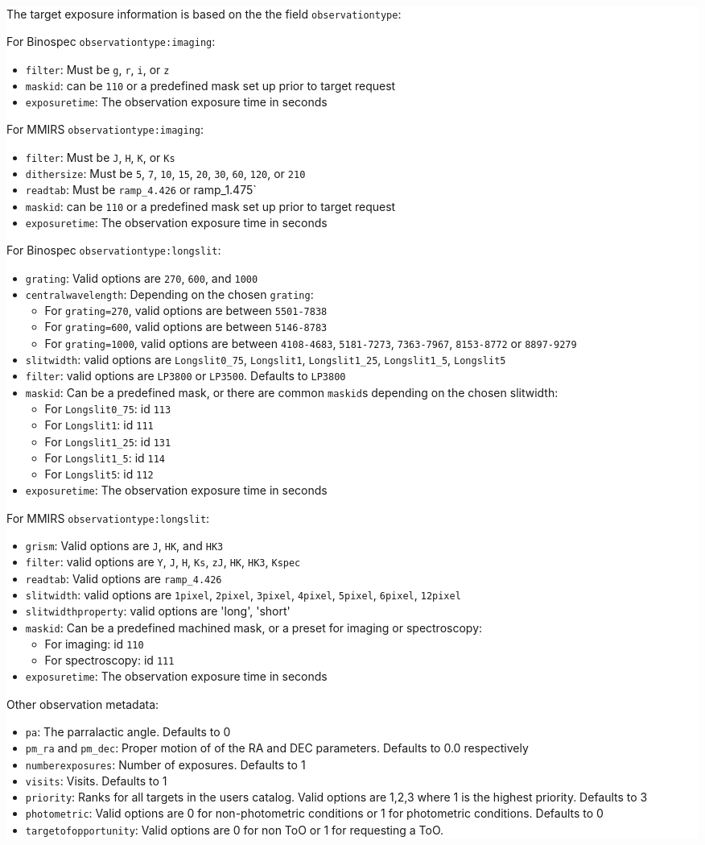 The target exposure information is based on the the field `observationtype`:

For Binospec `observationtype:imaging`:
* `filter`: Must be `g`, `r`, `i`, or `z`
* `maskid`: can be `110` or a predefined mask set up prior to target request
* `exposuretime`: The observation exposure time in seconds

For MMIRS `observationtype:imaging`:
* `filter`: Must be `J`, `H`, `K`, or `Ks`
* `dithersize`: Must be `5`, `7`, `10`, `15`, `20`, `30`, `60`, `120`, or `210`
* `readtab`: Must be `ramp_4.426` or ramp_1.475`
* `maskid`: can be `110` or a predefined mask set up prior to target request
* `exposuretime`: The observation exposure time in seconds

For Binospec `observationtype:longslit`:
* `grating`: Valid options are `270`, `600`, and `1000`
* `centralwavelength`: Depending on the chosen `grating`:
  * For `grating=270`, valid options are between `5501-7838`
  * For `grating=600`, valid options are between `5146-8783`
  * For `grating=1000`, valid options are between `4108-4683`, `5181-7273`, `7363-7967`, `8153-8772` or `8897-9279`
* `slitwidth`: valid options are `Longslit0_75`, `Longslit1`, `Longslit1_25`, `Longslit1_5`, `Longslit5`
* `filter`: valid options are `LP3800` or `LP3500`. Defaults to `LP3800`
* `maskid`: Can be a predefined mask, or there are common `maskid`s depending on the chosen slitwidth:
  * For `Longslit0_75`: id `113`
  * For `Longslit1`: id `111`
  * For `Longslit1_25`: id `131`
  * For `Longslit1_5`: id `114`
  * For `Longslit5`: id `112`
* `exposuretime`: The observation exposure time in seconds

For MMIRS `observationtype:longslit`:
* `grism`: Valid options are `J`, `HK`, and `HK3`
* `filter`: valid options are `Y`, `J`, `H`, `Ks`, `zJ`, `HK`, `HK3`, `Kspec`
* `readtab`: Valid options are `ramp_4.426`
* `slitwidth`: valid options are `1pixel`, `2pixel`, `3pixel`, `4pixel`, `5pixel`, `6pixel`, `12pixel`
* `slitwidthproperty`: valid options are 'long', 'short'
* `maskid`: Can be a predefined machined mask, or a preset for imaging or spectroscopy:
  * For imaging: id `110`
  * For spectroscopy: id `111`
* `exposuretime`: The observation exposure time in seconds

Other observation metadata:

* `pa`: The parralactic angle. Defaults to 0
* `pm_ra` and `pm_dec`: Proper motion of of the RA and DEC parameters. Defaults to 0.0 respectively
* `numberexposures`: Number of exposures. Defaults to 1
* `visits`: Visits. Defaults to 1
* `priority`: Ranks for all targets in the users catalog. Valid options are 1,2,3 where 1 is the highest priority. Defaults to 3
* `photometric`: Valid options are 0 for non-photometric conditions or 1 for photometric conditions. Defaults to 0
* `targetofopportunity`: Valid options are 0 for non ToO or 1 for requesting a ToO.
